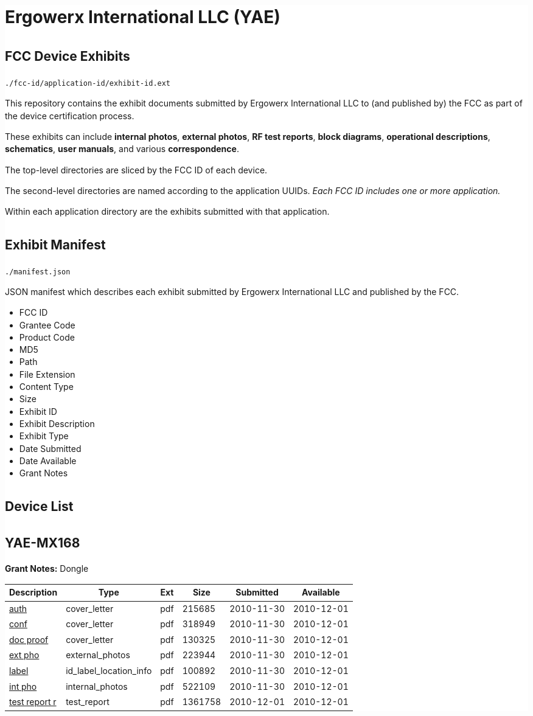 # Ergowerx International LLC (YAE)
## FCC Device Exhibits

```
./fcc-id/application-id/exhibit-id.ext
```

This repository contains the exhibit documents submitted by Ergowerx International LLC to (and published by) the FCC as part of the device certification process.

These exhibits can include **internal photos**, **external photos**, **RF test reports**, **block diagrams**, **operational descriptions**, **schematics**, **user manuals**, and various **correspondence**.

The top-level directories are sliced by the FCC ID of each device.

The second-level directories are named according to the application UUIDs. *Each FCC ID includes one or more application.*

Within each application directory are the exhibits submitted with that application. 

## Exhibit Manifest

```
./manifest.json
```

JSON manifest which describes each exhibit submitted by Ergowerx International LLC and published by the FCC.

- FCC ID
- Grantee Code
- Product Code
- MD5
- Path
- File Extension
- Content Type
- Size
- Exhibit ID
- Exhibit Description
- Exhibit Type
- Date Submitted
- Date Available
- Grant Notes

## Device List
## YAE-MX168
**Grant Notes:** Dongle

| Description | Type | Ext | Size | Submitted | Available |
| ----------- | ---- | --- | ---- | --------- | --------- |
| [auth](YAE-MX168/7366041650d3fedc924c00b0bf330d16/1383371.pdf) | cover_letter | pdf | 215685 | 2010-11-30 | 2010-12-01 |
| [conf](YAE-MX168/7366041650d3fedc924c00b0bf330d16/1383372.pdf) | cover_letter | pdf | 318949 | 2010-11-30 | 2010-12-01 |
| [doc proof](YAE-MX168/7366041650d3fedc924c00b0bf330d16/1383382.pdf) | cover_letter | pdf | 130325 | 2010-11-30 | 2010-12-01 |
| [ext pho](YAE-MX168/7366041650d3fedc924c00b0bf330d16/1383374.pdf) | external_photos | pdf | 223944 | 2010-11-30 | 2010-12-01 |
| [label](YAE-MX168/7366041650d3fedc924c00b0bf330d16/1383373.pdf) | id_label_location_info | pdf | 100892 | 2010-11-30 | 2010-12-01 |
| [int pho](YAE-MX168/7366041650d3fedc924c00b0bf330d16/1383375.pdf) | internal_photos | pdf | 522109 | 2010-11-30 | 2010-12-01 |
| [test report r](YAE-MX168/7366041650d3fedc924c00b0bf330d16/1384161.pdf) | test_report | pdf | 1361758 | 2010-12-01 | 2010-12-01 |